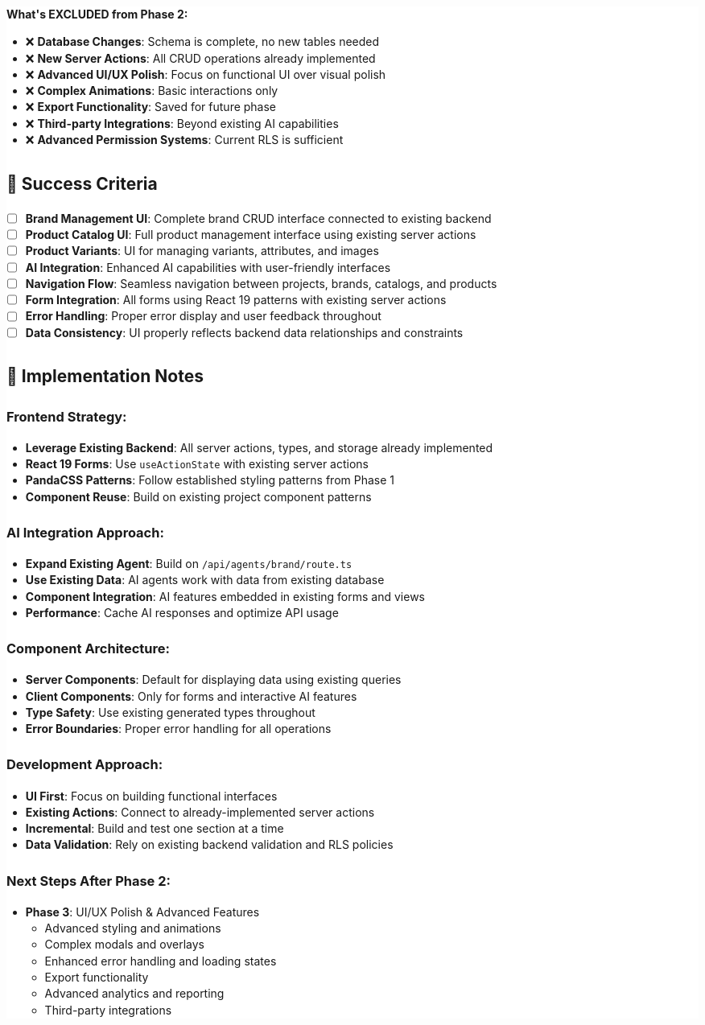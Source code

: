 **What's EXCLUDED from Phase 2:**
- ❌ **Database Changes**: Schema is complete, no new tables needed
- ❌ **New Server Actions**: All CRUD operations already implemented
- ❌ **Advanced UI/UX Polish**: Focus on functional UI over visual polish
- ❌ **Complex Animations**: Basic interactions only
- ❌ **Export Functionality**: Saved for future phase
- ❌ **Third-party Integrations**: Beyond existing AI capabilities
- ❌ **Advanced Permission Systems**: Current RLS is sufficient

## 🚀 Success Criteria

- [ ] **Brand Management UI**: Complete brand CRUD interface connected to existing backend
- [ ] **Product Catalog UI**: Full product management interface using existing server actions
- [ ] **Product Variants**: UI for managing variants, attributes, and images
- [ ] **AI Integration**: Enhanced AI capabilities with user-friendly interfaces
- [ ] **Navigation Flow**: Seamless navigation between projects, brands, catalogs, and products
- [ ] **Form Integration**: All forms using React 19 patterns with existing server actions
- [ ] **Error Handling**: Proper error display and user feedback throughout
- [ ] **Data Consistency**: UI properly reflects backend data relationships and constraints

## 📝 Implementation Notes

### **Frontend Strategy:**
- **Leverage Existing Backend**: All server actions, types, and storage already implemented
- **React 19 Forms**: Use `useActionState` with existing server actions
- **PandaCSS Patterns**: Follow established styling patterns from Phase 1
- **Component Reuse**: Build on existing project component patterns

### **AI Integration Approach:**
- **Expand Existing Agent**: Build on `/api/agents/brand/route.ts`
- **Use Existing Data**: AI agents work with data from existing database
- **Component Integration**: AI features embedded in existing forms and views
- **Performance**: Cache AI responses and optimize API usage

### **Component Architecture:**
- **Server Components**: Default for displaying data using existing queries
- **Client Components**: Only for forms and interactive AI features
- **Type Safety**: Use existing generated types throughout
- **Error Boundaries**: Proper error handling for all operations

### **Development Approach:**
- **UI First**: Focus on building functional interfaces
- **Existing Actions**: Connect to already-implemented server actions
- **Incremental**: Build and test one section at a time
- **Data Validation**: Rely on existing backend validation and RLS policies

### **Next Steps After Phase 2:**
- **Phase 3**: UI/UX Polish & Advanced Features
  - Advanced styling and animations
  - Complex modals and overlays
  - Enhanced error handling and loading states
  - Export functionality
  - Advanced analytics and reporting
  - Third-party integrations 